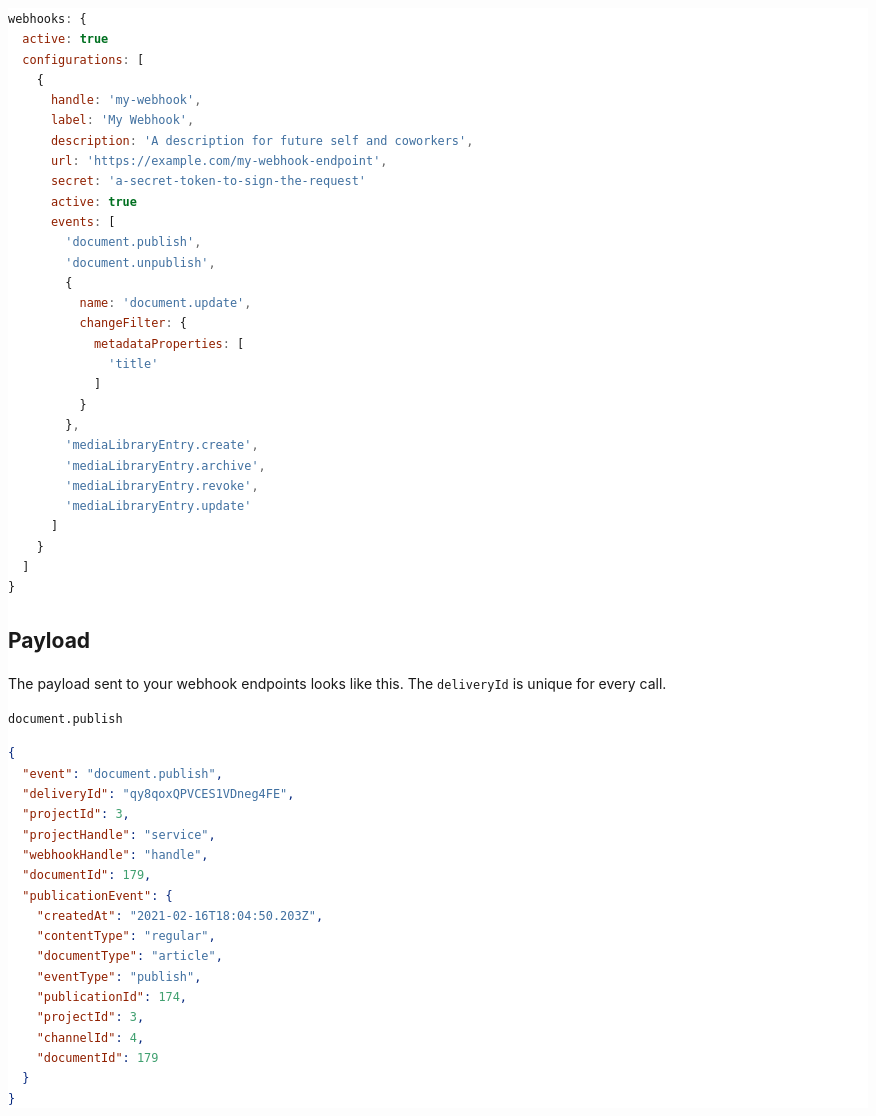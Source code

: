 ```js
webhooks: {
  active: true
  configurations: [
    {
      handle: 'my-webhook',
      label: 'My Webhook',
      description: 'A description for future self and coworkers',
      url: 'https://example.com/my-webhook-endpoint',
      secret: 'a-secret-token-to-sign-the-request'
      active: true
      events: [
        'document.publish',
        'document.unpublish',
        {
          name: 'document.update',
          changeFilter: {
            metadataProperties: [
              'title'
            ]
          }
        },
        'mediaLibraryEntry.create',
        'mediaLibraryEntry.archive',
        'mediaLibraryEntry.revoke',
        'mediaLibraryEntry.update'
      ]
    }
  ]
}
```

## Payload

The payload sent to your webhook endpoints looks like this. The `deliveryId` is unique for every call.

`document.publish`
```json
{
  "event": "document.publish",
  "deliveryId": "qy8qoxQPVCES1VDneg4FE",
  "projectId": 3,
  "projectHandle": "service",
  "webhookHandle": "handle",
  "documentId": 179,
  "publicationEvent": {
    "createdAt": "2021-02-16T18:04:50.203Z",
    "contentType": "regular",
    "documentType": "article",
    "eventType": "publish",
    "publicationId": 174,
    "projectId": 3,
    "channelId": 4,
    "documentId": 179
  }
}
```
